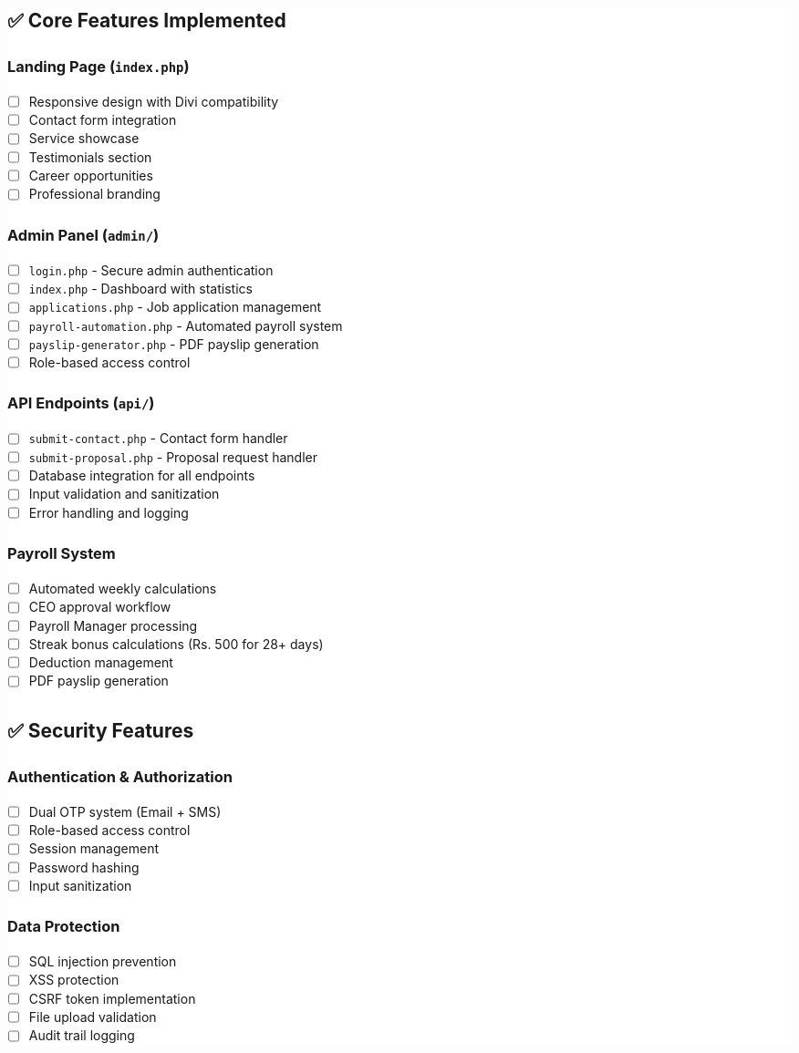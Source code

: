 ## ✅ Core Features Implemented

### Landing Page (`index.php`)
- [ ] Responsive design with Divi compatibility
- [ ] Contact form integration
- [ ] Service showcase
- [ ] Testimonials section
- [ ] Career opportunities
- [ ] Professional branding

### Admin Panel (`admin/`)
- [ ] `login.php` - Secure admin authentication
- [ ] `index.php` - Dashboard with statistics
- [ ] `applications.php` - Job application management
- [ ] `payroll-automation.php` - Automated payroll system
- [ ] `payslip-generator.php` - PDF payslip generation
- [ ] Role-based access control

### API Endpoints (`api/`)
- [ ] `submit-contact.php` - Contact form handler
- [ ] `submit-proposal.php` - Proposal request handler
- [ ] Database integration for all endpoints
- [ ] Input validation and sanitization
- [ ] Error handling and logging

### Payroll System
- [ ] Automated weekly calculations
- [ ] CEO approval workflow
- [ ] Payroll Manager processing
- [ ] Streak bonus calculations (Rs. 500 for 28+ days)
- [ ] Deduction management
- [ ] PDF payslip generation

## ✅ Security Features

### Authentication & Authorization
- [ ] Dual OTP system (Email + SMS)
- [ ] Role-based access control
- [ ] Session management
- [ ] Password hashing
- [ ] Input sanitization

### Data Protection
- [ ] SQL injection prevention
- [ ] XSS protection
- [ ] CSRF token implementation
- [ ] File upload validation
- [ ] Audit trail logging

